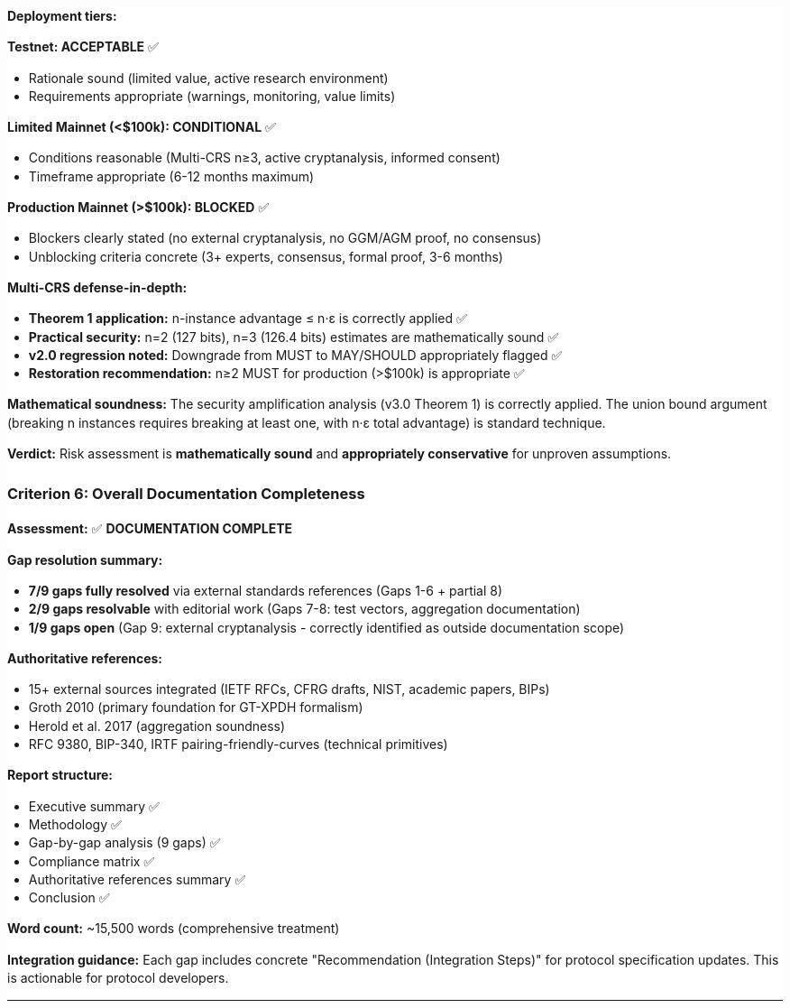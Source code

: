 **Deployment tiers:**

**Testnet: ACCEPTABLE** ✅
- Rationale sound (limited value, active research environment)
- Requirements appropriate (warnings, monitoring, value limits)

**Limited Mainnet (<$100k): CONDITIONAL** ✅
- Conditions reasonable (Multi-CRS n≥3, active cryptanalysis, informed consent)
- Timeframe appropriate (6-12 months maximum)

**Production Mainnet (>$100k): BLOCKED** ✅
- Blockers clearly stated (no external cryptanalysis, no GGM/AGM proof, no consensus)
- Unblocking criteria concrete (3+ experts, consensus, formal proof, 3-6 months)

**Multi-CRS defense-in-depth:**
- **Theorem 1 application:** n-instance advantage ≤ n·ε is correctly applied ✅
- **Practical security:** n=2 (127 bits), n=3 (126.4 bits) estimates are mathematically sound ✅
- **v2.0 regression noted:** Downgrade from MUST to MAY/SHOULD appropriately flagged ✅
- **Restoration recommendation:** n≥2 MUST for production (>$100k) is appropriate ✅

**Mathematical soundness:**
The security amplification analysis (v3.0 Theorem 1) is correctly applied. The union bound argument (breaking n instances requires breaking at least one, with n·ε total advantage) is standard technique.

**Verdict:** Risk assessment is **mathematically sound** and **appropriately conservative** for unproven assumptions.

### Criterion 6: Overall Documentation Completeness

**Assessment:** ✅ **DOCUMENTATION COMPLETE**

**Gap resolution summary:**
- **7/9 gaps fully resolved** via external standards references (Gaps 1-6 + partial 8)
- **2/9 gaps resolvable** with editorial work (Gaps 7-8: test vectors, aggregation documentation)
- **1/9 gaps open** (Gap 9: external cryptanalysis - correctly identified as outside documentation scope)

**Authoritative references:**
- 15+ external sources integrated (IETF RFCs, CFRG drafts, NIST, academic papers, BIPs)
- Groth 2010 (primary foundation for GT-XPDH formalism)
- Herold et al. 2017 (aggregation soundness)
- RFC 9380, BIP-340, IRTF pairing-friendly-curves (technical primitives)

**Report structure:**
- Executive summary ✅
- Methodology ✅
- Gap-by-gap analysis (9 gaps) ✅
- Compliance matrix ✅
- Authoritative references summary ✅
- Conclusion ✅

**Word count:** ~15,500 words (comprehensive treatment)

**Integration guidance:**
Each gap includes concrete "Recommendation (Integration Steps)" for protocol specification updates. This is actionable for protocol developers.

---